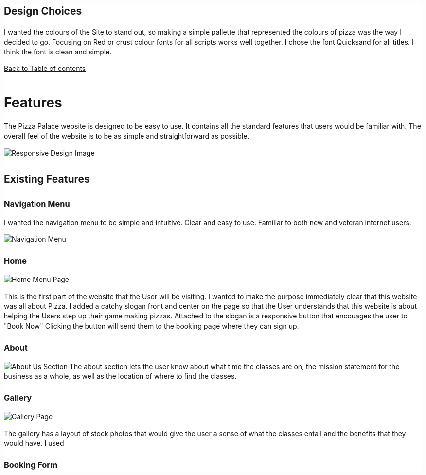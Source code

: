 ## Design Choices
I wanted the colours of the Site to stand out, so making a simple pallette that represented the colours of pizza was the way I decided to go. Focusing on Red or crust colour fonts for all scripts works well together. I chose the font Quicksand for all titles. I think the font is clean and simple.

[Back to Table of contents](#contents)

# Features
The Pizza Palace website is designed to be easy to use. It contains all the standard features that users would be familiar with. The overall feel of the website is to be as simple and straightforward as possible.

![Responsive Design Image](assets/readmeimages/responsivedesignpizza.png)

## Existing Features

### Navigation Menu
I wanted the navigation menu to be simple and intuitive. Clear and easy to use. Familiar to both new and veteran internet users.

![Navigation Menu](assets/readmeimages/navmenu.png)

### Home

![Home Menu Page](assets/readmeimages/Pizzapalacehomescreen.png)

This is the first part of the website that the User will be visiting. I wanted to make the purpose immediately clear that this website was all about Pizza.
I added a catchy slogan front and center on the page so that the User understands that this website is about helping the Users step up their game making pizzas.
Attached to the slogan is a responsive button that encouages the user to "Book Now" Clicking the button will send them to the booking page where they can sign up.

### About
![About Us Section](/assets/readmeimages/aboutus.png)
The about section lets the user know about what time the classes are on, the mission statement for the business as a whole, as well as the location of where to find the classes.

### Gallery

![Gallery Page](/assets/readmeimages/gallery.png)

The gallery has a layout of stock photos that would give the user a sense of what the classes entail and the benefits that they would have.
I used 

### Booking Form
